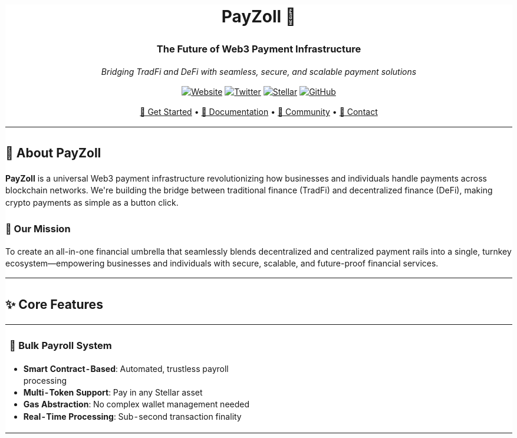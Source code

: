 <div align="center">

# PayZoll 💸

### The Future of Web3 Payment Infrastructure

*Bridging TradFi and DeFi with seamless, secure, and scalable payment solutions*

[![Website](https://img.shields.io/badge/Website-payzoll.xyz-blue?style=for-the-badge)](https://www.payzoll.xyz/)
[![Twitter](https://img.shields.io/badge/Twitter-@PayZoll-1DA1F2?style=for-the-badge&logo=twitter&logoColor=white)](https://x.com/PayZoll)
[![Stellar](https://img.shields.io/badge/Live_on-Stellar_Mainnet-7D00FF?style=for-the-badge)](https://stellar.org)
[![GitHub](https://img.shields.io/badge/GitHub-PayZoll--Orgs-181717?style=for-the-badge&logo=github)](https://github.com/PayZoll-Orgs)

[🚀 Get Started](#quick-start) • [📖 Documentation](#documentation) • [🤝 Community](#community) • [💼 Contact](#contact)

</div>

---

## 🌟 About PayZoll

**PayZoll** is a universal Web3 payment infrastructure revolutionizing how businesses and individuals handle payments across blockchain networks. We're building the bridge between traditional finance (TradFi) and decentralized finance (DeFi), making crypto payments as simple as a button click.

### 🎯 Our Mission

To create an all-in-one financial umbrella that seamlessly blends decentralized and centralized payment rails into a single, turnkey ecosystem—empowering businesses and individuals with secure, scalable, and future-proof financial services.

---

## ✨ Core Features

<table>
<tr>
<td width="50%">

### 💼 Bulk Payroll System
- **Smart Contract-Based**: Automated, trustless payroll processing
- **Multi-Token Support**: Pay in any Stellar asset
- **Gas Abstraction**: No complex wallet management needed
- **Real-Time Processing**: Sub-second transaction finality

</td>
<td width="50%">
